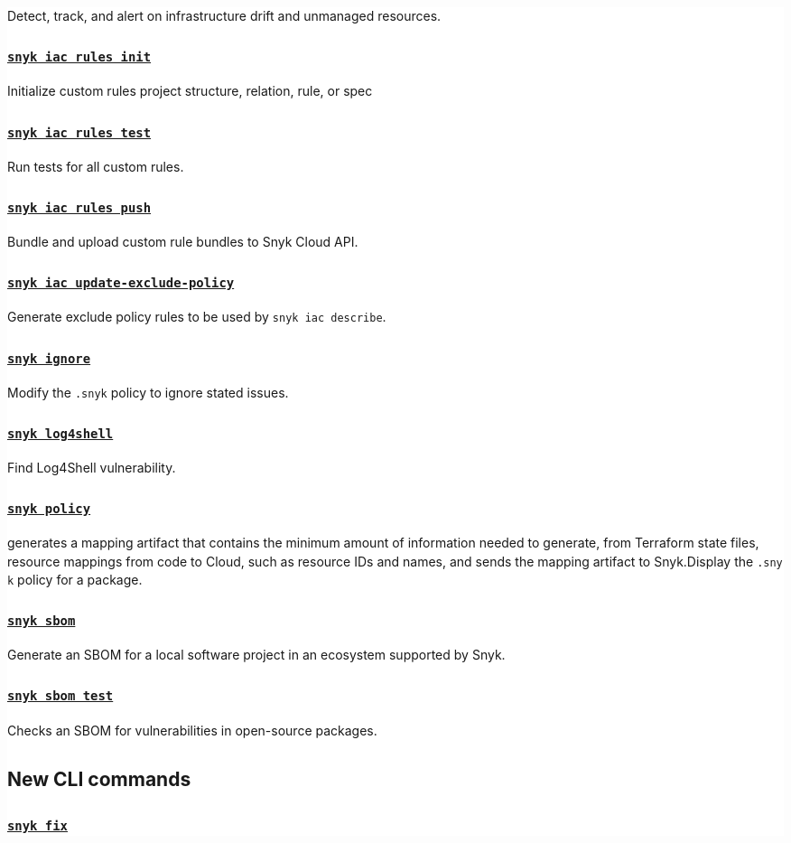 Detect, track, and alert on infrastructure drift and unmanaged resources.

### [`snyk iac rules init`](https://docs.snyk.io/snyk-cli/commands/iac-rules-init)

Initialize custom rules project structure, relation, rule, or spec

### [`snyk iac rules test`](https://docs.snyk.io/snyk-cli/commands/iac-rules-test)

Run tests for all custom rules.

### [`snyk iac rules push`](https://docs.snyk.io/snyk-cli/commands/iac-rules-push)

Bundle and upload custom rule bundles to Snyk Cloud API.

### [`snyk iac update-exclude-policy`](https://docs.snyk.io/snyk-cli/commands/iac-update-exclude-policy)

Generate exclude policy rules to be used by `snyk iac describe`.

### [`snyk ignore`](https://docs.snyk.io/snyk-cli/commands/ignore)

Modify the `.snyk` policy to ignore stated issues.

### [`snyk log4shell`](https://docs.snyk.io/snyk-cli/commands/log4shell)

Find Log4Shell vulnerability.

### [`snyk policy`](https://docs.snyk.io/snyk-cli/commands/policy)

generates a mapping artifact that contains the minimum amount of information needed to generate, from Terraform state files, resource mappings from code to Cloud, such as resource IDs and names, and sends the mapping artifact to Snyk.Display the `.snyk` policy for a package.

### [`snyk sbom`](https://docs.snyk.io/snyk-cli/commands/sbom)

Generate an SBOM for a local software project in an ecosystem supported by Snyk.

### [`snyk sbom test`](https://docs.snyk.io/snyk-cli/commands/sbom-test)

Checks an SBOM for vulnerabilities in open-source packages.

## New CLI commands

### [`snyk fix`](https://docs.snyk.io/snyk-cli/fix-vulnerabilities-from-the-cli/automatic-remediation-with-snyk-fix)
